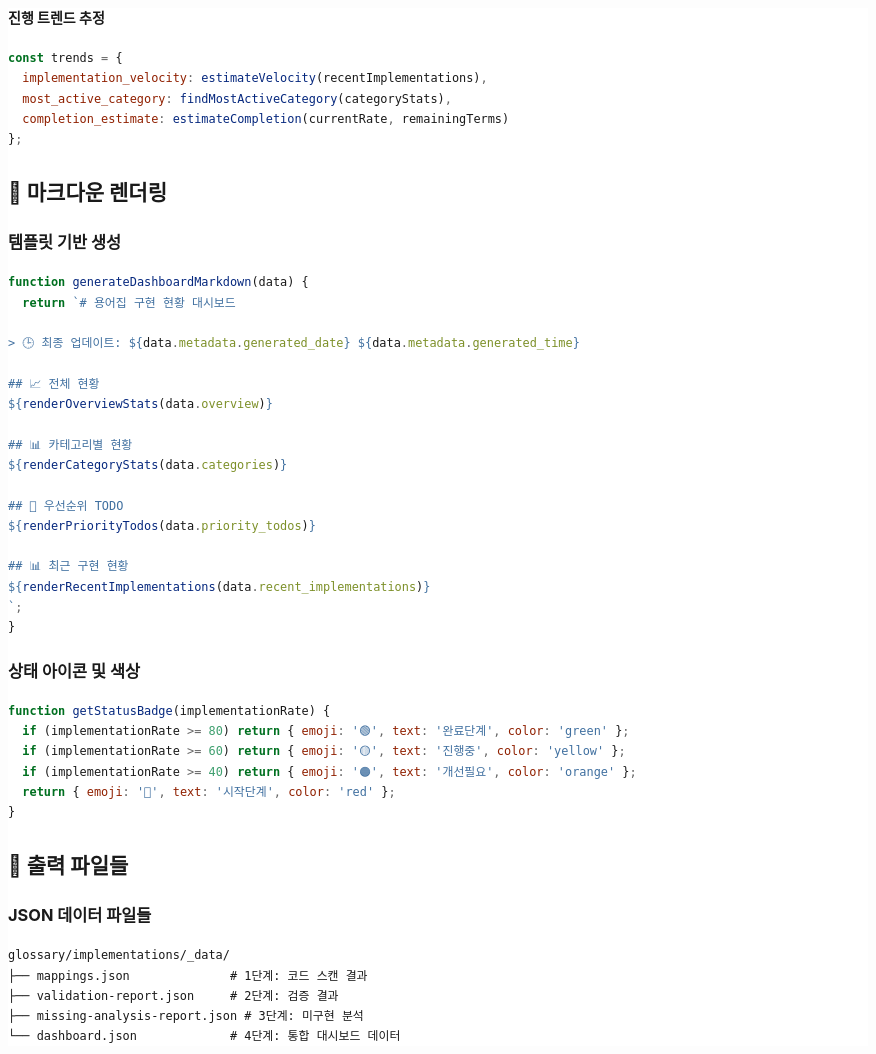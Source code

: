 #### 진행 트렌드 추정
```javascript
const trends = {
  implementation_velocity: estimateVelocity(recentImplementations),
  most_active_category: findMostActiveCategory(categoryStats),
  completion_estimate: estimateCompletion(currentRate, remainingTerms)
};
```

## 🎨 마크다운 렌더링

### 템플릿 기반 생성
```javascript
function generateDashboardMarkdown(data) {
  return `# 용어집 구현 현황 대시보드

> 🕒 최종 업데이트: ${data.metadata.generated_date} ${data.metadata.generated_time}

## 📈 전체 현황
${renderOverviewStats(data.overview)}

## 📊 카테고리별 현황
${renderCategoryStats(data.categories)}

## 🎯 우선순위 TODO
${renderPriorityTodos(data.priority_todos)}

## 📊 최근 구현 현황
${renderRecentImplementations(data.recent_implementations)}
`;
}
```

### 상태 아이콘 및 색상
```javascript
function getStatusBadge(implementationRate) {
  if (implementationRate >= 80) return { emoji: '🟢', text: '완료단계', color: 'green' };
  if (implementationRate >= 60) return { emoji: '🟡', text: '진행중', color: 'yellow' };
  if (implementationRate >= 40) return { emoji: '🟠', text: '개선필요', color: 'orange' };
  return { emoji: '🔴', text: '시작단계', color: 'red' };
}
```

## 📁 출력 파일들

### JSON 데이터 파일들
```
glossary/implementations/_data/
├── mappings.json              # 1단계: 코드 스캔 결과
├── validation-report.json     # 2단계: 검증 결과
├── missing-analysis-report.json # 3단계: 미구현 분석
└── dashboard.json             # 4단계: 통합 대시보드 데이터
```
